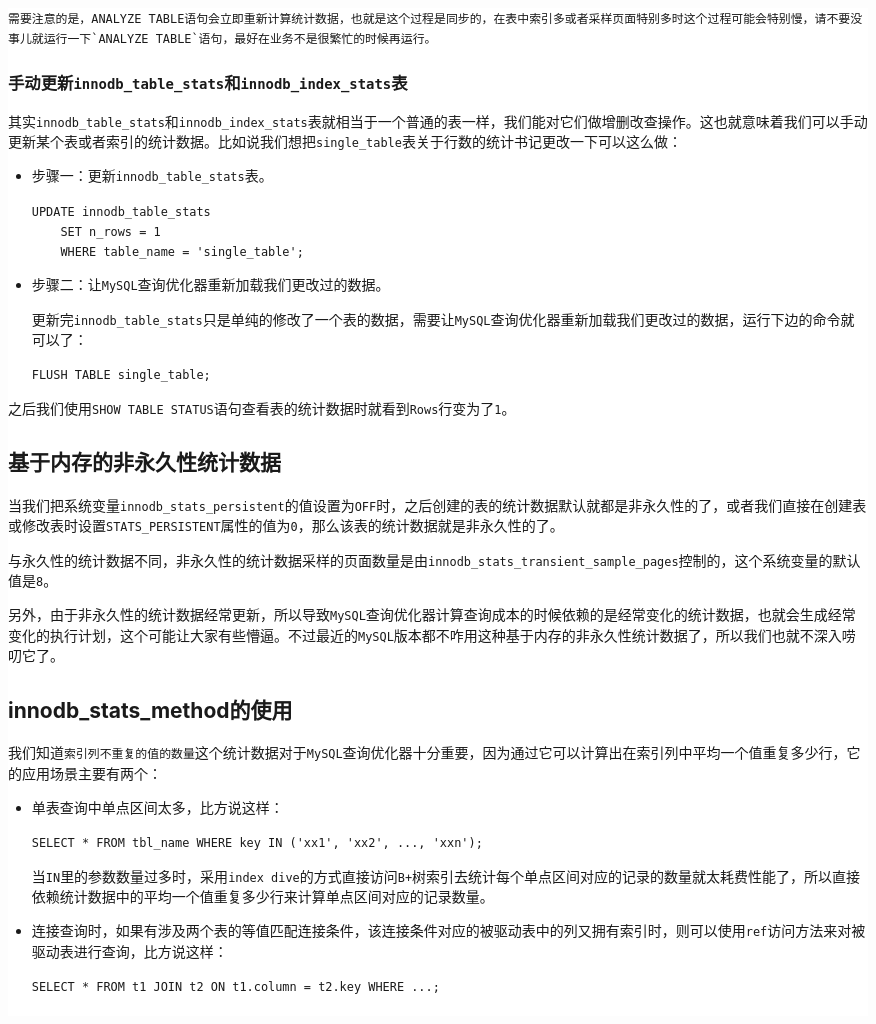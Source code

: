     需要注意的是，ANALYZE TABLE语句会立即重新计算统计数据，也就是这个过程是同步的，在表中索引多或者采样页面特别多时这个过程可能会特别慢，请不要没事儿就运行一下`ANALYZE TABLE`语句，最好在业务不是很繁忙的时候再运行。
    

### 手动更新`innodb_table_stats`和`innodb_index_stats`表

其实`innodb_table_stats`和`innodb_index_stats`表就相当于一个普通的表一样，我们能对它们做增删改查操作。这也就意味着我们可以手动更新某个表或者索引的统计数据。比如说我们想把`single_table`表关于行数的统计书记更改一下可以这么做：

*   步骤一：更新`innodb_table_stats`表。
    
    ```
    UPDATE innodb_table_stats 
        SET n_rows = 1
        WHERE table_name = 'single_table';
    
    ```
    
*   步骤二：让`MySQL`查询优化器重新加载我们更改过的数据。
    
    更新完`innodb_table_stats`只是单纯的修改了一个表的数据，需要让`MySQL`查询优化器重新加载我们更改过的数据，运行下边的命令就可以了：
    
    ```
    FLUSH TABLE single_table;
    
    ```
    

之后我们使用`SHOW TABLE STATUS`语句查看表的统计数据时就看到`Rows`行变为了`1`。

## 基于内存的非永久性统计数据

当我们把系统变量`innodb_stats_persistent`的值设置为`OFF`时，之后创建的表的统计数据默认就都是非永久性的了，或者我们直接在创建表或修改表时设置`STATS_PERSISTENT`属性的值为`0`，那么该表的统计数据就是非永久性的了。

与永久性的统计数据不同，非永久性的统计数据采样的页面数量是由`innodb_stats_transient_sample_pages`控制的，这个系统变量的默认值是`8`。

另外，由于非永久性的统计数据经常更新，所以导致`MySQL`查询优化器计算查询成本的时候依赖的是经常变化的统计数据，也就会生成经常变化的执行计划，这个可能让大家有些懵逼。不过最近的`MySQL`版本都不咋用这种基于内存的非永久性统计数据了，所以我们也就不深入唠叨它了。

## innodb\_stats\_method的使用

我们知道`索引列不重复的值的数量`这个统计数据对于`MySQL`查询优化器十分重要，因为通过它可以计算出在索引列中平均一个值重复多少行，它的应用场景主要有两个：

*   单表查询中单点区间太多，比方说这样：
    
    ```
    SELECT * FROM tbl_name WHERE key IN ('xx1', 'xx2', ..., 'xxn');
    
    ```
    
    当`IN`里的参数数量过多时，采用`index dive`的方式直接访问`B+`树索引去统计每个单点区间对应的记录的数量就太耗费性能了，所以直接依赖统计数据中的平均一个值重复多少行来计算单点区间对应的记录数量。
    
*   连接查询时，如果有涉及两个表的等值匹配连接条件，该连接条件对应的被驱动表中的列又拥有索引时，则可以使用`ref`访问方法来对被驱动表进行查询，比方说这样：
    
    ```
    SELECT * FROM t1 JOIN t2 ON t1.column = t2.key WHERE ...;
    
